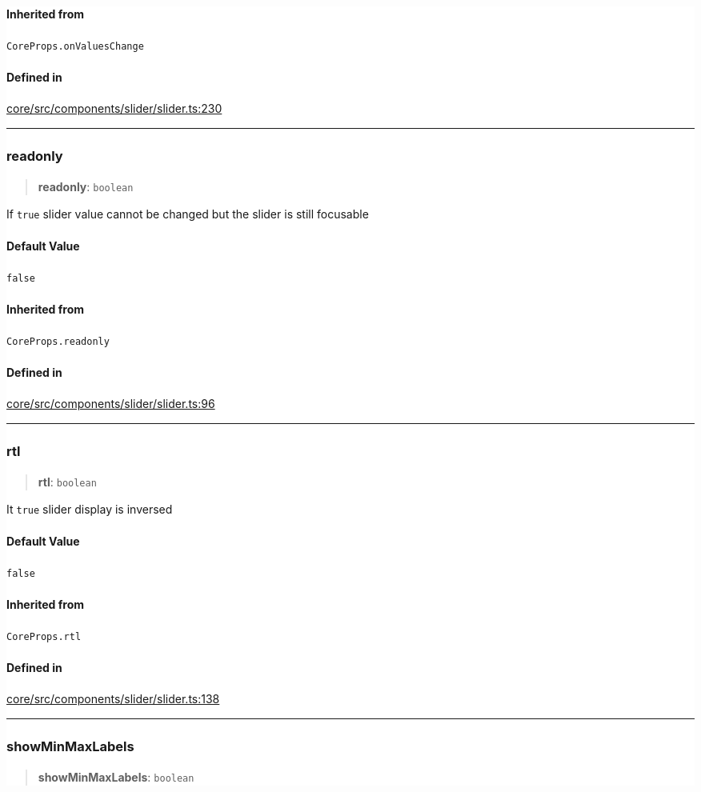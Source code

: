 #### Inherited from

`CoreProps.onValuesChange`

#### Defined in

[core/src/components/slider/slider.ts:230](https://github.com/AmadeusITGroup/AgnosUI/blob/a9c15875df05b8b205698cd9f72f6e6979894976/core/src/components/slider/slider.ts#L230)

***

### readonly

> **readonly**: `boolean`

If `true` slider value cannot be changed but the slider is still focusable

#### Default Value

`false`

#### Inherited from

`CoreProps.readonly`

#### Defined in

[core/src/components/slider/slider.ts:96](https://github.com/AmadeusITGroup/AgnosUI/blob/a9c15875df05b8b205698cd9f72f6e6979894976/core/src/components/slider/slider.ts#L96)

***

### rtl

> **rtl**: `boolean`

It `true` slider display is inversed

#### Default Value

`false`

#### Inherited from

`CoreProps.rtl`

#### Defined in

[core/src/components/slider/slider.ts:138](https://github.com/AmadeusITGroup/AgnosUI/blob/a9c15875df05b8b205698cd9f72f6e6979894976/core/src/components/slider/slider.ts#L138)

***

### showMinMaxLabels

> **showMinMaxLabels**: `boolean`

